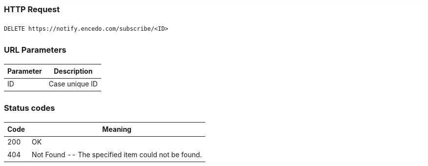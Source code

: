 ### HTTP Request
`DELETE https://notify.encedo.com/subscribe/<ID>`


### URL Parameters
Parameter | Description
--------- | -----------
ID | Case unique ID


### Status codes
Code | Meaning
---------- | -------
200 | OK
404 | Not Found -- The specified item could not be found.


